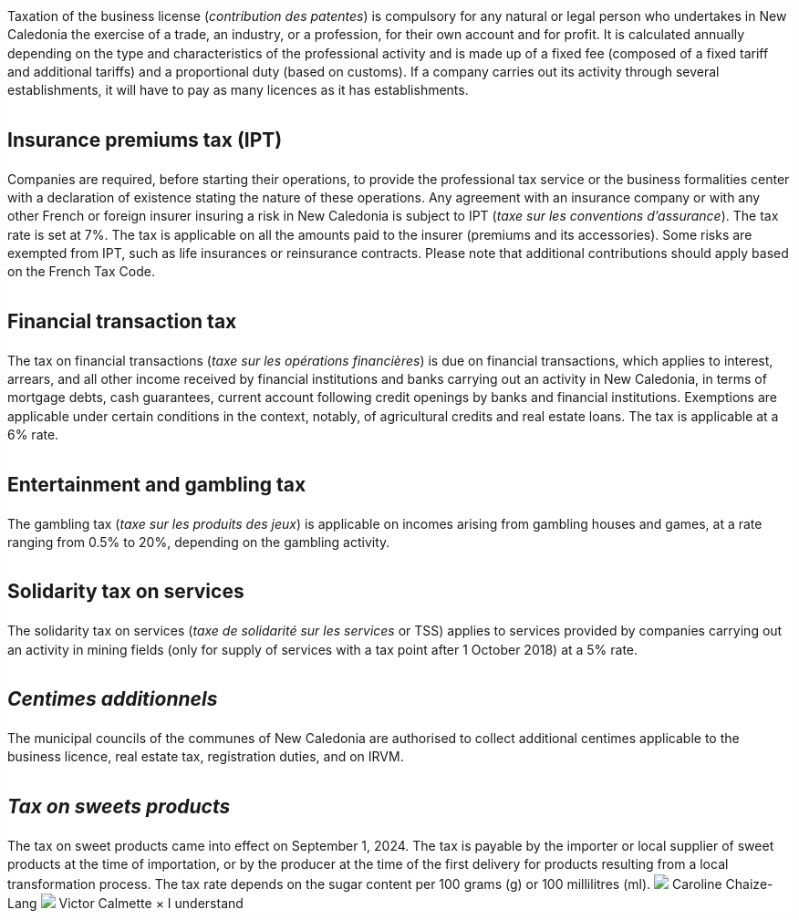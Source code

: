 Taxation of the business license (*contribution des patentes*) is compulsory for any natural or legal person who undertakes in New Caledonia the exercise of a trade, an industry, or a profession, for their own account and for profit.
It is calculated annually depending on the type and characteristics of the professional activity and is made up of a fixed fee (composed of a fixed tariff and additional tariffs) and a proportional duty (based on customs). If a company carries out its activity through several establishments, it will have to pay as many licences as it has establishments.
## Insurance premiums tax (IPT)
Companies are required, before starting their operations, to provide the professional tax service or the business formalities center with a declaration of existence stating the nature of these operations.
Any agreement with an insurance company or with any other French or foreign insurer insuring a risk in New Caledonia is subject to IPT (*taxe sur les conventions d’assurance*). The tax rate is set at 7%. The tax is applicable on all the amounts paid to the insurer (premiums and its accessories). Some risks are exempted from IPT, such as life insurances or reinsurance contracts.
Please note that additional contributions should apply based on the French Tax Code.
## Financial transaction tax
The tax on financial transactions (*taxe sur les opérations financières*) is due on financial transactions, which applies to interest, arrears, and all other income received by financial institutions and banks carrying out an activity in New Caledonia, in terms of mortgage debts, cash guarantees, current account following credit openings by banks and financial institutions.
Exemptions are applicable under certain conditions in the context, notably, of agricultural credits and real estate loans.
The tax is applicable at a 6% rate.
## Entertainment and gambling tax
The gambling tax (*taxe sur les produits des jeux*) is applicable on incomes arising from gambling houses and games, at a rate ranging from 0.5% to 20%, depending on the gambling activity.
## Solidarity tax on services
The solidarity tax on services (*taxe de solidarité sur les services* or TSS) applies to services provided by companies carrying out an activity in mining fields (only for supply of services with a tax point after 1 October 2018) at a 5% rate.
## *Centimes additionnels*
The municipal councils of the communes of New Caledonia are authorised to collect additional centimes applicable to the business licence, real estate tax, registration duties, and on IRVM.
## *Tax on sweets products*
The tax on sweet products came into effect on September 1, 2024.
The tax is payable by the importer or local supplier of sweet products at the time of importation, or by the producer at the time of the first delivery for products resulting from a local transformation process. The tax rate depends on the sugar content per 100 grams (g) or 100 millilitres (ml).
![](-/media/world-wide-tax-summaries/newcaledoniacaroline-chaizelangnew-caledonia--caroline-chaizelangjpg20240416232246249.ashx%3Frev=bb6b24d6698e478ca0f1e47e1e23ee1c&revision=bb6b24d6-698e-478c-a0f1-e47e1e23ee1c&hash=C1CE58E09309F51F870138A3461991DE9280E094)
Caroline Chaize-Lang
![](-/media/world-wide-tax-summaries/newcaledoniavictor-calmettenew-caledonia--victor-calmettepng20240416232434700.ashx%3Frev=f9bac96923cc49649ec6d24c19814657&revision=f9bac969-23cc-4964-9ec6-d24c19814657&hash=EC1864A40FCE3E92AA998502DBBD9BA5E8C58C05)
Victor Calmette
×
I understand
